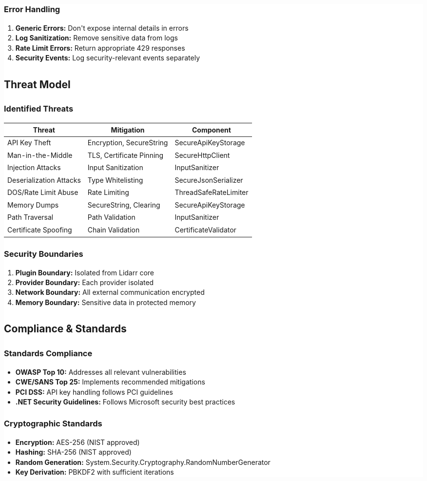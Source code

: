 ### Error Handling

1. **Generic Errors:** Don't expose internal details in errors
2. **Log Sanitization:** Remove sensitive data from logs
3. **Rate Limit Errors:** Return appropriate 429 responses
4. **Security Events:** Log security-relevant events separately

## Threat Model

### Identified Threats

| Threat | Mitigation | Component |
|--------|------------|-----------|
| API Key Theft | Encryption, SecureString | SecureApiKeyStorage |
| Man-in-the-Middle | TLS, Certificate Pinning | SecureHttpClient |
| Injection Attacks | Input Sanitization | InputSanitizer |
| Deserialization Attacks | Type Whitelisting | SecureJsonSerializer |
| DOS/Rate Limit Abuse | Rate Limiting | ThreadSafeRateLimiter |
| Memory Dumps | SecureString, Clearing | SecureApiKeyStorage |
| Path Traversal | Path Validation | InputSanitizer |
| Certificate Spoofing | Chain Validation | CertificateValidator |

### Security Boundaries

1. **Plugin Boundary:** Isolated from Lidarr core
2. **Provider Boundary:** Each provider isolated
3. **Network Boundary:** All external communication encrypted
4. **Memory Boundary:** Sensitive data in protected memory

## Compliance & Standards

### Standards Compliance

- **OWASP Top 10:** Addresses all relevant vulnerabilities
- **CWE/SANS Top 25:** Implements recommended mitigations
- **PCI DSS:** API key handling follows PCI guidelines
- **.NET Security Guidelines:** Follows Microsoft security best practices

### Cryptographic Standards

- **Encryption:** AES-256 (NIST approved)
- **Hashing:** SHA-256 (NIST approved)
- **Random Generation:** System.Security.Cryptography.RandomNumberGenerator
- **Key Derivation:** PBKDF2 with sufficient iterations
